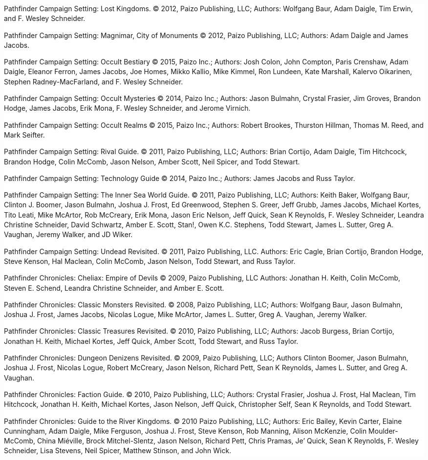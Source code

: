 Pathfinder Campaign Setting: Lost Kingdoms. © 2012, Paizo Publishing, LLC; Authors: Wolfgang Baur, Adam Daigle, Tim Erwin, and F. Wesley Schneider.

Pathfinder Campaign Setting: Magnimar, City of Monuments © 2012, Paizo Publishing, LLC; Authors: Adam Daigle and James Jacobs.

Pathfinder Campaign Setting: Occult Bestiary © 2015, Paizo Inc.; Authors: Josh Colon, John Compton, Paris Crenshaw, Adam Daigle, Eleanor Ferron, James Jacobs, Joe Homes, Mikko Kallio, Mike Kimmel, Ron Lundeen, Kate Marshall, Kalervo Oikarinen, Stephen Radney-MacFarland, and F. Wesley Schneider.

Pathfinder Campaign Setting: Occult Mysteries © 2014, Paizo Inc.; Authors: Jason Bulmahn, Crystal Frasier, Jim Groves, Brandon Hodge, James Jacobs, Erik Mona, F. Wesley Schneider, and Jerome Virnich.

Pathfinder Campaign Setting: Occult Realms © 2015, Paizo Inc.; Authors: Robert Brookes, Thurston Hillman, Thomas M. Reed, and Mark Seifter.

Pathfinder Campaign Setting: Rival Guide. © 2011, Paizo Publishing, LLC; Authors: Brian Cortijo, Adam Daigle, Tim Hitchcock, Brandon Hodge, Colin McComb, Jason Nelson, Amber Scott, Neil Spicer, and Todd Stewart.

Pathfinder Campaign Setting: Technology Guide © 2014, Paizo Inc.; Authors: James Jacobs and Russ Taylor.

Pathfinder Campaign Setting: The Inner Sea World Guide. © 2011, Paizo Publishing, LLC; Authors: Keith Baker, Wolfgang Baur, Clinton J. Boomer, Jason Bulmahn, Joshua J. Frost, Ed Greenwood, Stephen S. Greer, Jeff Grubb, James Jacobs, Michael Kortes, Tito Leati, Mike McArtor, Rob McCreary, Erik Mona, Jason Eric Nelson, Jeff Quick, Sean K Reynolds, F. Wesley Schneider, Leandra Christine Schneider, David Schwartz, Amber E. Scott, Stan!, Owen K.C. Stephens, Todd Stewart, James L. Sutter, Greg A. Vaughan, Jeremy Walker, and JD Wiker.

Pathfinder Campaign Setting: Undead Revisited. © 2011, Paizo Publishing, LLC. Authors: Eric Cagle, Brian Cortijo, Brandon Hodge, Steve Kenson, Hal Maclean, Colin McComb, Jason Nelson, Todd Stewart, and Russ Taylor.

Pathfinder Chronicles: Cheliax: Empire of Devils © 2009, Paizo Publishing, LLC Authors: Jonathan H. Keith, Colin McComb, Steven E. Schend, Leandra Christine Schneider, and Amber E. Scott.

Pathfinder Chronicles: Classic Monsters Revisited. © 2008, Paizo Publishing, LLC; Authors: Wolfgang Baur, Jason Bulmahn, Joshua J. Frost, James Jacobs, Nicolas Logue, Mike McArtor, James L. Sutter, Greg A. Vaughan, Jeremy Walker.

Pathfinder Chronicles: Classic Treasures Revisited. © 2010, Paizo Publishing, LLC; Authors: Jacob Burgess, Brian Cortijo, Jonathan H. Keith, Michael Kortes, Jeff Quick, Amber Scott, Todd Stewart, and Russ Taylor.

Pathfinder Chronicles: Dungeon Denizens Revisited. © 2009, Paizo Publishing, LLC; Authors Clinton Boomer, Jason Bulmahn, Joshua J. Frost, Nicolas Logue, Robert McCreary, Jason Nelson, Richard Pett, Sean K Reynolds, James L. Sutter, and Greg A. Vaughan.

Pathfinder Chronicles: Faction Guide. © 2010, Paizo Publishing, LLC; Authors: Crystal Frasier, Joshua J. Frost, Hal Maclean, Tim Hitchcock, Jonathan H. Keith, Michael Kortes, Jason Nelson, Jeff Quick, Christopher Self, Sean K Reynolds, and Todd Stewart.

Pathfinder Chronicles: Guide to the River Kingdoms. © 2010 Paizo Publishing, LLC; Authors: Eric Bailey, Kevin Carter, Elaine Cunningham, Adam Daigle, Mike Ferguson, Joshua J. Frost, Steve Kenson, Rob Manning, Alison McKenzie, Colin Moulder- McComb, China Miéville, Brock Mitchel-Slentz, Jason Nelson, Richard Pett, Chris Pramas, Je’ Quick, Sean K Reynolds, F. Wesley Schneider, Lisa Stevens, Neil Spicer, Matthew Stinson, and John Wick.
